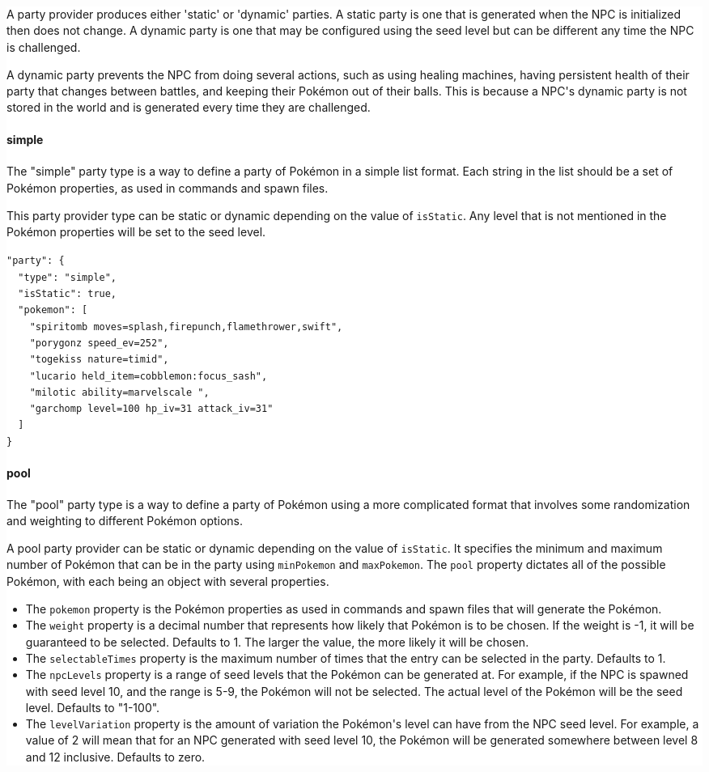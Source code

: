A party provider produces either 'static' or 'dynamic' parties. A static party is one that is generated
when the NPC is initialized then does not change. A dynamic party is one that may be configured using the
seed level but can be different any time the NPC is challenged.

A dynamic party prevents the NPC from doing several actions, such as using healing machines, having
persistent health of their party that changes between battles, and keeping their Pokémon out of their
balls. This is because a NPC's dynamic party is not stored in the world and is generated every time
they are challenged.

#### simple
The "simple" party type is a way to define a party of Pokémon in a simple list format. Each string in the
list should be a set of Pokémon properties, as used in commands and spawn files.

This party provider type can be static or dynamic depending on the value of `isStatic`. Any level that 
is not mentioned in the Pokémon properties will be set to the seed level.

    "party": {
      "type": "simple",
      "isStatic": true,
      "pokemon": [
        "spiritomb moves=splash,firepunch,flamethrower,swift",
        "porygonz speed_ev=252",
        "togekiss nature=timid",
        "lucario held_item=cobblemon:focus_sash",
        "milotic ability=marvelscale ",
        "garchomp level=100 hp_iv=31 attack_iv=31"
      ]
    }

#### pool
The "pool" party type is a way to define a party of Pokémon using a more complicated format that involves some
randomization and weighting to different Pokémon options.

A pool party provider can be static or dynamic depending on the value of `isStatic`. It specifies the minimum
and maximum number of Pokémon that can be in the party using `minPokemon` and `maxPokemon`. The `pool` property dictates all of the possible Pokémon, with
each being an object with several properties.

- The `pokemon` property is the Pokémon properties as used in commands and spawn files that will generate the Pokémon. 
- The `weight` property is a decimal number that represents how likely that Pokémon is to be chosen. If the weight is -1, it will be guaranteed to be selected. Defaults to 1. The larger the value, the more likely it will be chosen.
- The `selectableTimes` property is the maximum number of times that the entry can be selected in the party. Defaults to 1.
- The `npcLevels` property is a range of seed levels that the Pokémon can be generated at. For example, if the NPC is spawned with seed level 10, and the range is 5-9, the Pokémon will not be selected. The actual level of the Pokémon will be the seed level. Defaults to "1-100".
- The `levelVariation` property is the amount of variation the Pokémon's level can have from the NPC seed level. For example, a value of 2 will mean that for an NPC generated with seed level 10, the Pokémon will be generated somewhere between level 8 and 12 inclusive. Defaults to zero.
